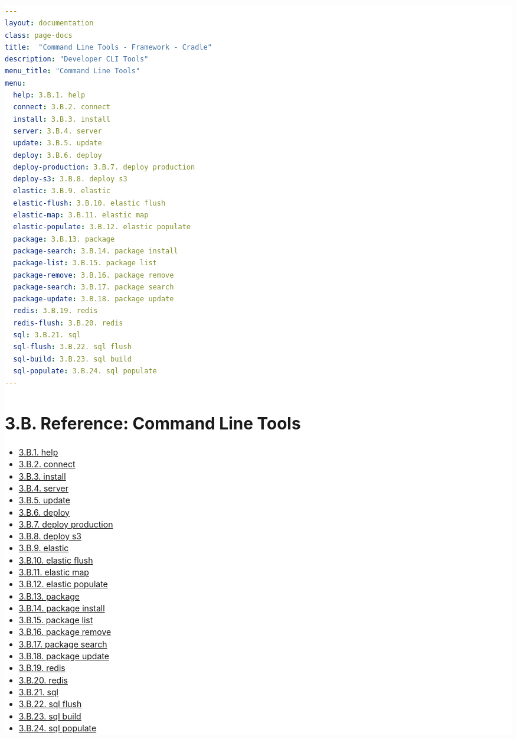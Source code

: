 ```yaml
---
layout: documentation
class: page-docs
title:  "Command Line Tools - Framework - Cradle"
description: "Developer CLI Tools"
menu_title: "Command Line Tools"
menu:
  help: 3.B.1. help
  connect: 3.B.2. connect
  install: 3.B.3. install
  server: 3.B.4. server
  update: 3.B.5. update
  deploy: 3.B.6. deploy
  deploy-production: 3.B.7. deploy production
  deploy-s3: 3.B.8. deploy s3
  elastic: 3.B.9. elastic
  elastic-flush: 3.B.10. elastic flush
  elastic-map: 3.B.11. elastic map
  elastic-populate: 3.B.12. elastic populate
  package: 3.B.13. package
  package-search: 3.B.14. package install
  package-list: 3.B.15. package list
  package-remove: 3.B.16. package remove
  package-search: 3.B.17. package search
  package-update: 3.B.18. package update
  redis: 3.B.19. redis
  redis-flush: 3.B.20. redis
  sql: 3.B.21. sql
  sql-flush: 3.B.22. sql flush
  sql-build: 3.B.23. sql build
  sql-populate: 3.B.24. sql populate
---
```

# 3.B. Reference: Command Line Tools

 - [3.B.1. help](#help)
 - [3.B.2. connect](#connect)
 - [3.B.3. install](#install)
 - [3.B.4. server](#server)
 - [3.B.5. update](#update)
 - [3.B.6. deploy](#deploy)
 - [3.B.7. deploy production](#deploy-production)
 - [3.B.8. deploy s3](#deploy-s3)
 - [3.B.9. elastic](#elastic)
 - [3.B.10. elastic flush](#elastic-flush)
 - [3.B.11. elastic map](#elastic-map)
 - [3.B.12. elastic populate](#elastic-populate)
 - [3.B.13. package](#package)
 - [3.B.14. package install](#package-search)
 - [3.B.15. package list](#package-list)
 - [3.B.16. package remove](#package-remove)
 - [3.B.17. package search](#package-search)
 - [3.B.18. package update](#package-update)
 - [3.B.19. redis](#redis)
 - [3.B.20. redis](#redis-flush)
 - [3.B.21. sql](#sql)
 - [3.B.22. sql flush](#sql-flush)
 - [3.B.23. sql build](#sql-build)
 - [3.B.24. sql populate](#sql-populate)
